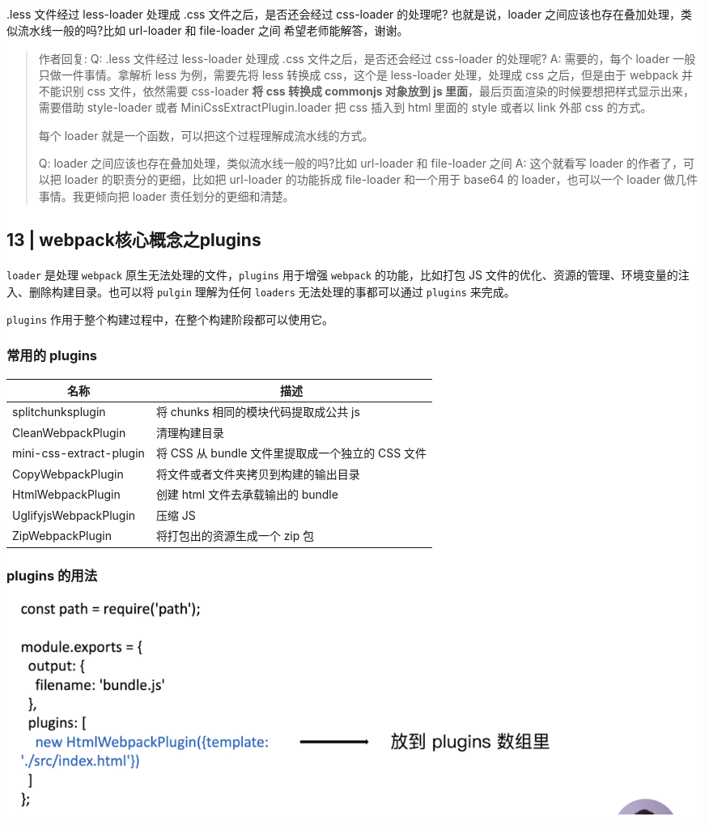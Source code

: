 .less 文件经过 less-loader 处理成 .css 文件之后，是否还会经过 css-loader 的处理呢?
也就是说，loader 之间应该也存在叠加处理，类似流水线一般的吗?比如 url-loader 和 file-loader 之间
希望老师能解答，谢谢。

> 作者回复: Q: .less 文件经过 less-loader 处理成 .css 文件之后，是否还会经过 css-loader 的处理呢?
> A: 需要的，每个 loader 一般只做一件事情。拿解析 less 为例，需要先将 less 转换成 css，这个是 less-loader 处理，处理成 css 之后，但是由于 webpack 并不能识别 css 文件，依然需要 css-loader **将 css 转换成 commonjs 对象放到 js 里面**，最后页面渲染的时候要想把样式显示出来，需要借助 style-loader 或者 MiniCssExtractPlugin.loader 把 css 插入到 html 里面的 style 或者以 link 外部 css 的方式。
>
> 每个 loader 就是一个函数，可以把这个过程理解成流水线的方式。
>
> Q: loader 之间应该也存在叠加处理，类似流水线一般的吗?比如 url-loader 和 file-loader 之间
> A: 这个就看写 loader 的作者了，可以把 loader 的职责分的更细，比如把 url-loader 的功能拆成 file-loader 和一个用于 base64 的 loader，也可以一个 loader 做几件事情。我更倾向把 loader 责任划分的更细和清楚。



## 13 | webpack核心概念之plugins

`loader` 是处理 `webpack` 原生无法处理的文件，`plugins` 用于增强 `webpack` 的功能，比如打包 JS 文件的优化、资源的管理、环境变量的注入、删除构建目录。也可以将 `pulgin`  理解为任何 `loaders` 无法处理的事都可以通过 `plugins` 来完成。

`plugins` 作用于整个构建过程中，在整个构建阶段都可以使用它。

### 常用的 plugins

| 名称                    | 描述                                             |
| ----------------------- | ------------------------------------------------ |
| splitchunksplugin       | 将 chunks 相同的模块代码提取成公共 js            |
| CleanWebpackPlugin      | 清理构建目录                                     |
| mini-css-extract-plugin | 将 CSS 从 bundle 文件里提取成一个独立的 CSS 文件 |
| CopyWebpackPlugin       | 将文件或者文件夹拷贝到构建的输出目录             |
| HtmlWebpackPlugin       | 创建 html 文件去承载输出的 bundle                |
| UglifyjsWebpackPlugin   | 压缩 JS                                          |
| ZipWebpackPlugin        | 将打包出的资源生成一个 zip 包                    |

### plugins 的用法

![image-20191005170544734](assets/image-20191005170544734.png)
